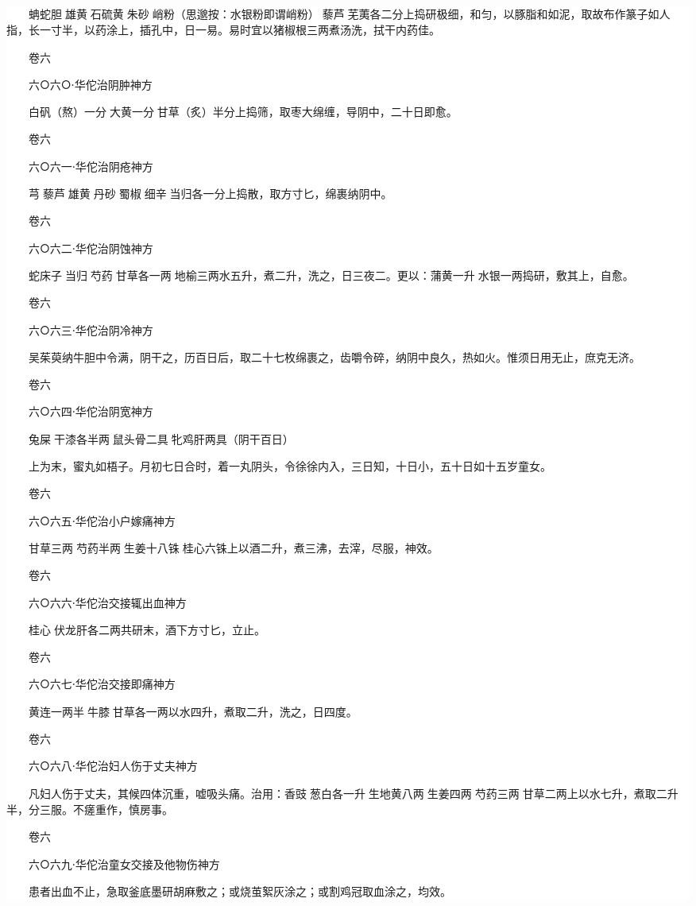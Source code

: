 　　蚺蛇胆 雄黄 石硫黄 朱砂 峭粉（思邈按：水银粉即谓峭粉） 藜芦 芜荑各二分上捣研极细，和匀，以豚脂和如泥，取故布作篆子如人指，长一寸半，以药涂上，插孔中，日一易。易时宜以猪椒根三两煮汤洗，拭干内药佳。

　　卷六

　　六○六○·华佗治阴肿神方

　　白矾（熬）一分 大黄一分 甘草（炙）半分上捣筛，取枣大绵缠，导阴中，二十日即愈。

　　卷六

　　六○六一·华佗治阴疮神方

　　芎 藜芦 雄黄 丹砂 蜀椒 细辛 当归各一分上捣散，取方寸匕，绵裹纳阴中。

　　卷六

　　六○六二·华佗治阴蚀神方

　　蛇床子 当归 芍药 甘草各一两 地榆三两水五升，煮二升，洗之，日三夜二。更以：蒲黄一升 水银一两捣研，敷其上，自愈。

　　卷六

　　六○六三·华佗治阴冷神方

　　吴茱萸纳牛胆中令满，阴干之，历百日后，取二十七枚绵裹之，齿嚼令碎，纳阴中良久，热如火。惟须日用无止，庶克无济。

　　卷六

　　六○六四·华佗治阴宽神方

　　兔屎 干漆各半两 鼠头骨二具 牝鸡肝两具（阴干百日）

　　上为末，蜜丸如梧子。月初七日合时，着一丸阴头，令徐徐内入，三日知，十日小，五十日如十五岁童女。

　　卷六

　　六○六五·华佗治小户嫁痛神方

　　甘草三两 芍药半两 生姜十八铢 桂心六铢上以酒二升，煮三沸，去滓，尽服，神效。

　　卷六

　　六○六六·华佗治交接辄出血神方

　　桂心 伏龙肝各二两共研末，酒下方寸匕，立止。

　　卷六

　　六○六七·华佗治交接即痛神方

　　黄连一两半 牛膝 甘草各一两以水四升，煮取二升，洗之，日四度。

　　卷六

　　六○六八·华佗治妇人伤于丈夫神方

　　凡妇人伤于丈夫，其候四体沉重，嘘吸头痛。治用：香豉 葱白各一升 生地黄八两 生姜四两 芍药三两 甘草二两上以水七升，煮取二升半，分三服。不瘥重作，慎房事。

　　卷六

　　六○六九·华佗治童女交接及他物伤神方

　　患者出血不止，急取釜底墨研胡麻敷之；或烧茧絮灰涂之；或割鸡冠取血涂之，均效。
